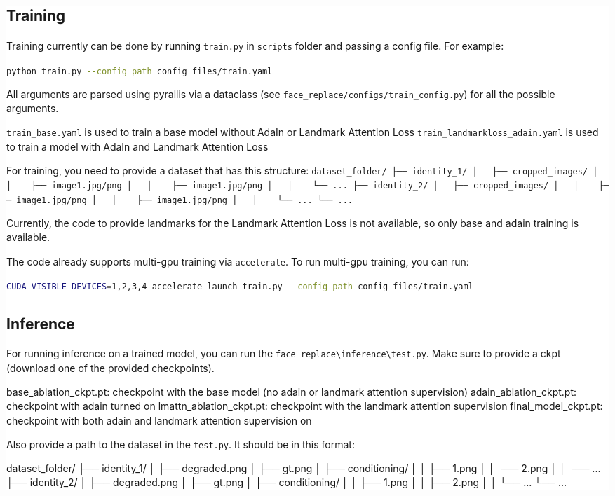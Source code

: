 ## Training 
Training currently can be done by running `train.py` in `scripts` folder and passing a config file. For example:
```bash
python train.py --config_path config_files/train.yaml
```
All arguments are parsed using [pyrallis](https://github.com/eladrich/pyrallis) via a dataclass (see `face_replace/configs/train_config.py`) for all the possible arguments.

`train_base.yaml` is used to train a base model without AdaIn or Landmark Attention Loss
`train_landmarkloss_adain.yaml` is used to train a model with AdaIn and Landmark Attention Loss

For training, you need to provide a dataset that has this structure:
    ```
    dataset_folder/
    ├── identity_1/
    │   ├── cropped_images/
    │   │    ├── image1.jpg/png
    │   │    ├── image1.jpg/png
    │   │    └── ...
    ├── identity_2/
    │   ├── cropped_images/
    │   │    ├── image1.jpg/png
    │   │    ├── image1.jpg/png
    │   │    └── ...
    └── ...
    ```

Currently, the code to provide landmarks for the Landmark Attention Loss is not available, so only base and adain training is available.

The code already supports multi-gpu training via `accelerate`. To run multi-gpu training, you can run: 
```bash
CUDA_VISIBLE_DEVICES=1,2,3,4 accelerate launch train.py --config_path config_files/train.yaml
```

## Inference
For running inference on a trained model, you can run the `face_replace\inference\test.py`. Make sure to provide a ckpt (download one of the provided checkpoints).

base_ablation_ckpt.pt: checkpoint with the base model (no adain or landmark attention supervision)
adain_ablation_ckpt.pt: checkpoint with adain turned on
lmattn_ablation_ckpt.pt: checkpoint with the landmark attention supervision
final_model_ckpt.pt: checkpoint with both adain and landmark attention supervision on

Also provide a path to the dataset in the `test.py`. It should be in this format:

dataset_folder/
    ├── identity_1/
    │   ├── degraded.png
    │   ├── gt.png
    │   ├── conditioning/
    │   │    ├── 1.png
    │   │    ├── 2.png
    │   │    └── ...
    ├── identity_2/
    │   ├── degraded.png
    │   ├── gt.png
    │   ├── conditioning/
    │   │    ├── 1.png
    │   │    ├── 2.png
    │   │    └── ...
    └── ...
